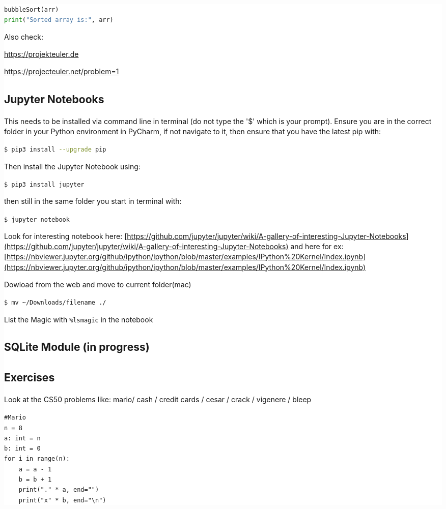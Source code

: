 ```python
bubbleSort(arr)
print("Sorted array is:", arr)
```

Also check:

https://projekteuler.de

https://projecteuler.net/problem=1

<h2 id = 'jupyter'>Jupyter Notebooks</h2>

This needs to be installed via command line in terminal (do not type the '$' which is your prompt). Ensure you are in the correct folder in your Python environment in PyCharm, if not navigate to it, then ensure that you have the latest pip with:

```bash
$ pip3 install --upgrade pip
```
Then install the Jupyter Notebook using:
```bash
$ pip3 install jupyter
```
then still in the same folder you start in terminal with:
```bash
$ jupyter notebook
```
Look for interesting notebook here:
[https://github.com/jupyter/jupyter/wiki/A-gallery-of-interesting-Jupyter-Notebooks](https://github.com/jupyter/jupyter/wiki/A-gallery-of-interesting-Jupyter-Notebooks)
and here for ex:
[https://nbviewer.jupyter.org/github/ipython/ipython/blob/master/examples/IPython%20Kernel/Index.ipynb](https://nbviewer.jupyter.org/github/ipython/ipython/blob/master/examples/IPython%20Kernel/Index.ipynb)

Dowload from the web and move to current folder(mac)
```bash
$ mv ~/Downloads/filename ./
```
List the Magic with `%lsmagic` in the notebook

## SQLite Module (in progress)

## Exercises

Look at the CS50 problems like: 
mario/ cash / credit cards / cesar / crack / vigenere / bleep

```
#Mario
n = 8
a: int = n
b: int = 0
for i in range(n):
    a = a - 1
    b = b + 1
    print("." * a, end="")
    print("x" * b, end="\n")
```
